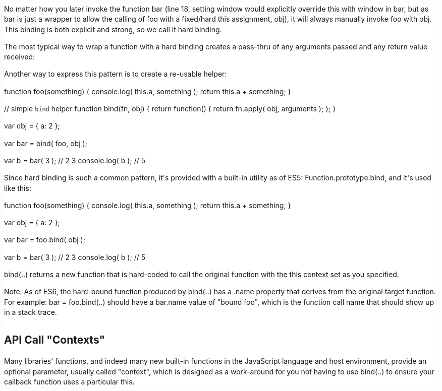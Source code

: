 No matter how you later invoke the function bar (line 18, setting window would explicitly override this with window in bar, but as bar is just a wrapper to allow the calling of foo with a fixed/hard this assignment, obj), it will always manually invoke foo with obj.
This binding is both explicit and strong, so we call it hard binding.

The most typical way to wrap a function with a hard binding creates a pass-thru of any arguments passed and any return value received:


Another way to express this pattern is to create a re-usable helper:

function foo(something) {
	console.log( this.a, something );
	return this.a + something;
}

// simple `bind` helper
function bind(fn, obj) {
	return function() {
		return fn.apply( obj, arguments );
	};
}

var obj = {
	a: 2
};

var bar = bind( foo, obj );

var b = bar( 3 ); // 2 3
console.log( b ); // 5


Since hard binding is such a common pattern, it's provided with a built-in utility as of ES5: Function.prototype.bind, and it's used like this:

function foo(something) {
	console.log( this.a, something );
	return this.a + something;
}

var obj = {
	a: 2
};

var bar = foo.bind( obj );

var b = bar( 3 ); // 2 3
console.log( b ); // 5

bind(..) returns a new function that is hard-coded to call the original function with the this context set as you specified.

Note: As of ES6, the hard-bound function produced by bind(..) has a .name property that derives from the original target function. For example: bar = foo.bind(..) should have a bar.name value of "bound foo", which is the function call name that should show up in a stack trace.

API Call "Contexts"
-----------------------
Many libraries' functions, and indeed many new built-in functions in the JavaScript language and host environment, provide an optional parameter, usually called "context", which is designed as a work-around for you not having to use bind(..) to ensure your callback function uses a particular this.
